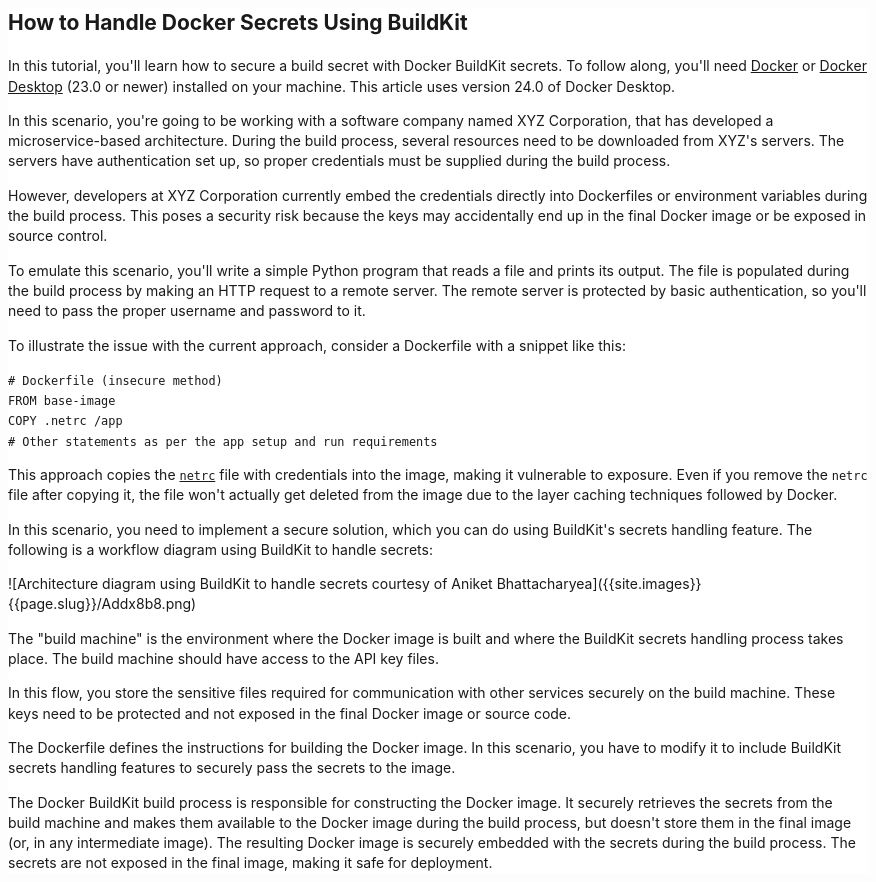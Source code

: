## How to Handle Docker Secrets Using BuildKit

In this tutorial, you'll learn how to secure a build secret with Docker BuildKit secrets. To follow along, you'll need [Docker](https://www.docker.com/) or [Docker Desktop](https://www.docker.com/products/docker-desktop/) (23.0 or newer) installed on your machine. This article uses version 24.0 of Docker Desktop.

In this scenario, you're going to be working with a software company named XYZ Corporation, that has developed a microservice-based architecture. During the build process, several resources need to be downloaded from XYZ's servers. The servers have authentication set up, so proper credentials must be supplied during the build process.

However, developers at XYZ Corporation currently embed the credentials directly into Dockerfiles or environment variables during the build process. This poses a security risk because the keys may accidentally end up in the final Docker image or be exposed in source control.

To emulate this scenario, you'll write a simple Python program that reads a file and prints its output. The file is populated during the build process by making an HTTP request to a remote server. The remote server is protected by basic authentication, so you'll need to pass the proper username and password to it.

To illustrate the issue with the current approach, consider a Dockerfile with a snippet like this:

~~~{.dockerfile caption="Dockerfile"}
# Dockerfile (insecure method)
FROM base-image
COPY .netrc /app
# Other statements as per the app setup and run requirements
~~~

This approach copies the [`netrc`](https://everything.curl.dev/usingcurl/netrc) file with credentials into the image, making it vulnerable to exposure. Even if you remove the `netrc` file after copying it, the file won't actually get deleted from the image due to the layer caching techniques followed by Docker.

In this scenario, you need to implement a secure solution, which you can do using BuildKit's secrets handling feature. The following is a workflow diagram using BuildKit to handle secrets:

<div class="wide">
![Architecture diagram using BuildKit to handle secrets courtesy of Aniket Bhattacharyea]({{site.images}}{{page.slug}}/Addx8b8.png)
</div>

The "build machine" is the environment where the Docker image is built and where the BuildKit secrets handling process takes place. The build machine should have access to the API key files.

In this flow, you store the sensitive files required for communication with other services securely on the build machine. These keys need to be protected and not exposed in the final Docker image or source code.

The Dockerfile defines the instructions for building the Docker image. In this scenario, you have to modify it to include BuildKit secrets handling features to securely pass the secrets to the image.

The Docker BuildKit build process is responsible for constructing the Docker image. It securely retrieves the secrets from the build machine and makes them available to the Docker image during the build process, but doesn't store them in the final image (or, in any intermediate image). The resulting Docker image is securely embedded with the secrets during the build process. The secrets are not exposed in the final image, making it safe for deployment.
